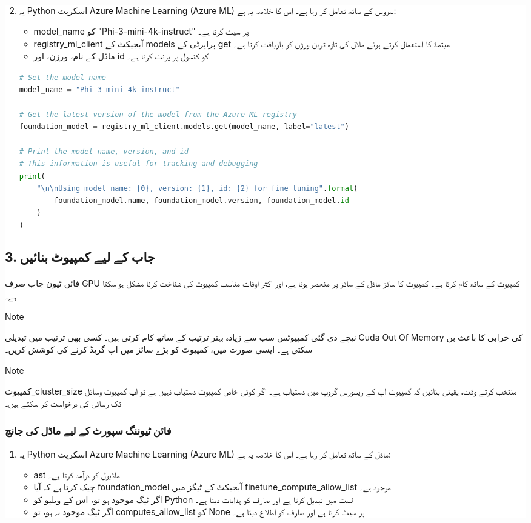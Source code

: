 2. یہ Python اسکرپٹ Azure Machine Learning (Azure ML) سروس کے ساتھ تعامل کر رہا ہے۔ اس کا خلاصہ یہ ہے:

    - model_name کو "Phi-3-mini-4k-instruct" پر سیٹ کرتا ہے۔
    - registry_ml_client آبجیکٹ کے models پراپرٹی کے get میتھڈ کا استعمال کرتے ہوئے ماڈل کی تازہ ترین ورژن کو بازیافت کرتا ہے۔
    - ماڈل کے نام، ورژن، اور id کو کنسول پر پرنٹ کرتا ہے۔

    ```python
    # Set the model name
    model_name = "Phi-3-mini-4k-instruct"
    
    # Get the latest version of the model from the Azure ML registry
    foundation_model = registry_ml_client.models.get(model_name, label="latest")
    
    # Print the model name, version, and id
    # This information is useful for tracking and debugging
    print(
        "\n\nUsing model name: {0}, version: {1}, id: {2} for fine tuning".format(
            foundation_model.name, foundation_model.version, foundation_model.id
        )
    )
    ```

## 3. جاب کے لیے کمپیوٹ بنائیں

فائن ٹیون جاب صرف GPU کمپیوٹ کے ساتھ کام کرتا ہے۔ کمپیوٹ کا سائز ماڈل کے سائز پر منحصر ہوتا ہے، اور اکثر اوقات مناسب کمپیوٹ کی شناخت کرنا مشکل ہو سکتا ہے۔

> [!NOTE]
> نیچے دی گئی کمپیوٹس سب سے زیادہ بہتر ترتیب کے ساتھ کام کرتی ہیں۔ کسی بھی ترتیب میں تبدیلی Cuda Out Of Memory کی خرابی کا باعث بن سکتی ہے۔ ایسی صورت میں، کمپیوٹ کو بڑے سائز میں اپ گریڈ کرنے کی کوشش کریں۔

> [!NOTE]
> کمپیوٹ_cluster_size منتخب کرتے وقت، یقینی بنائیں کہ کمپیوٹ آپ کے ریسورس گروپ میں دستیاب ہے۔ اگر کوئی خاص کمپیوٹ دستیاب نہیں ہے تو آپ کمپیوٹ وسائل تک رسائی کی درخواست کر سکتے ہیں۔

### فائن ٹیوننگ سپورٹ کے لیے ماڈل کی جانچ

1. یہ Python اسکرپٹ Azure Machine Learning (Azure ML) ماڈل کے ساتھ تعامل کر رہا ہے۔ اس کا خلاصہ یہ ہے:

    - ast ماڈیول کو درآمد کرتا ہے۔
    - چیک کرتا ہے کہ آیا foundation_model آبجیکٹ کے ٹیگز میں finetune_compute_allow_list موجود ہے۔
    - اگر ٹیگ موجود ہو تو، اس کے ویلیو کو Python لسٹ میں تبدیل کرتا ہے اور صارف کو ہدایات دیتا ہے۔
    - اگر ٹیگ موجود نہ ہو، تو computes_allow_list کو None پر سیٹ کرتا ہے اور صارف کو اطلاع دیتا ہے۔
